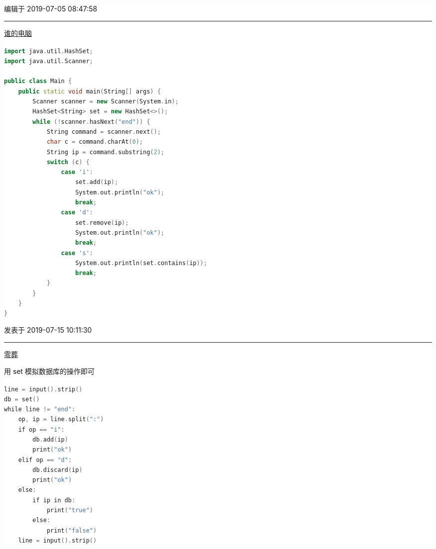 ```cpp

```

编辑于 2019-07-05 08:47:58

* * *

[谁的电脑](https://www.nowcoder.com/profile/743368)

```cpp
import java.util.HashSet;
import java.util.Scanner;

public class Main {
    public static void main(String[] args) {
        Scanner scanner = new Scanner(System.in);
        HashSet<String> set = new HashSet<>();
        while (!scanner.hasNext("end")) {
            String command = scanner.next();
            char c = command.charAt(0);
            String ip = command.substring(2);
            switch (c) {
                case 'i':
                    set.add(ip);
                    System.out.println("ok");
                    break;
                case 'd':
                    set.remove(ip);
                    System.out.println("ok");
                    break;
                case 's':
                    System.out.println(set.contains(ip));
                    break;
            }
        }
    }
}
```

发表于 2019-07-15 10:11:30

* * *

[零葬](https://www.nowcoder.com/profile/75718849)

用 set 模拟数据库的操作即可

```cpp
line = input().strip()
db = set()
while line != "end":
    op, ip = line.split(":")
    if op == "i":
        db.add(ip)
        print("ok")
    elif op == "d":
        db.discard(ip)
        print("ok")
    else:
        if ip in db:
            print("true")
        else:
            print("false")
    line = input().strip()
```
